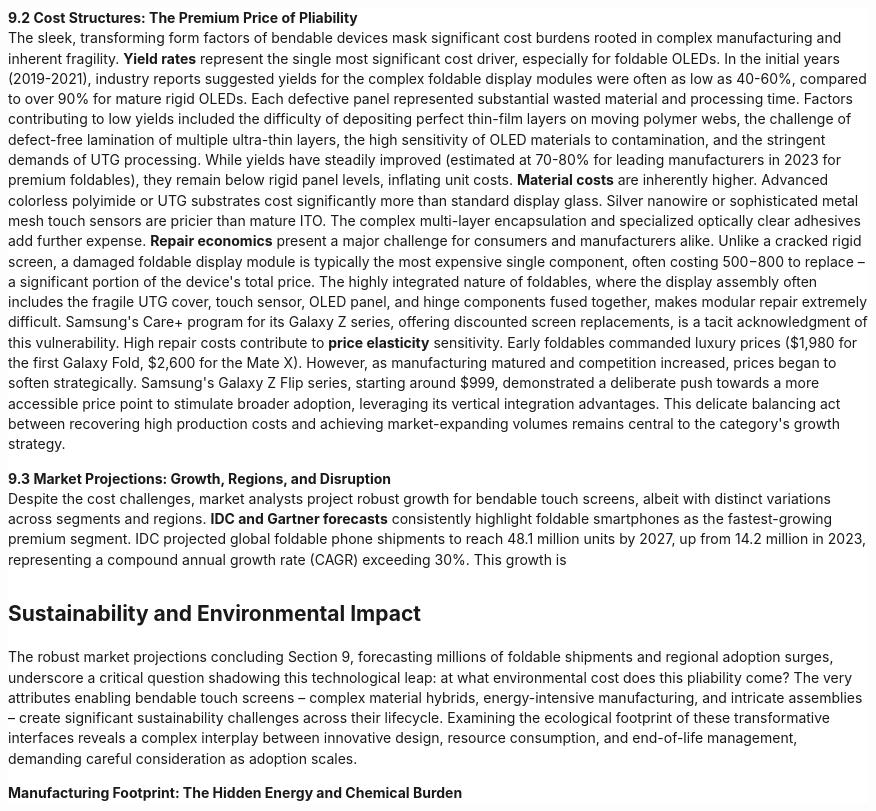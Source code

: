 
**9.2 Cost Structures: The Premium Price of Pliability**  
The sleek, transforming form factors of bendable devices mask significant cost burdens rooted in complex manufacturing and inherent fragility. **Yield rates** represent the single most significant cost driver, especially for foldable OLEDs. In the initial years (2019-2021), industry reports suggested yields for the complex foldable display modules were often as low as 40-60%, compared to over 90% for mature rigid OLEDs. Each defective panel represented substantial wasted material and processing time. Factors contributing to low yields included the difficulty of depositing perfect thin-film layers on moving polymer webs, the challenge of defect-free lamination of multiple ultra-thin layers, the high sensitivity of OLED materials to contamination, and the stringent demands of UTG processing. While yields have steadily improved (estimated at 70-80% for leading manufacturers in 2023 for premium foldables), they remain below rigid panel levels, inflating unit costs. **Material costs** are inherently higher. Advanced colorless polyimide or UTG substrates cost significantly more than standard display glass. Silver nanowire or sophisticated metal mesh touch sensors are pricier than mature ITO. The complex multi-layer encapsulation and specialized optically clear adhesives add further expense. **Repair economics** present a major challenge for consumers and manufacturers alike. Unlike a cracked rigid screen, a damaged foldable display module is typically the most expensive single component, often costing $500-$800 to replace – a significant portion of the device's total price. The highly integrated nature of foldables, where the display assembly often includes the fragile UTG cover, touch sensor, OLED panel, and hinge components fused together, makes modular repair extremely difficult. Samsung's Care+ program for its Galaxy Z series, offering discounted screen replacements, is a tacit acknowledgment of this vulnerability. High repair costs contribute to **price elasticity** sensitivity. Early foldables commanded luxury prices ($1,980 for the first Galaxy Fold, $2,600 for the Mate X). However, as manufacturing matured and competition increased, prices began to soften strategically. Samsung's Galaxy Z Flip series, starting around $999, demonstrated a deliberate push towards a more accessible price point to stimulate broader adoption, leveraging its vertical integration advantages. This delicate balancing act between recovering high production costs and achieving market-expanding volumes remains central to the category's growth strategy.

**9.3 Market Projections: Growth, Regions, and Disruption**  
Despite the cost challenges, market analysts project robust growth for bendable touch screens, albeit with distinct variations across segments and regions. **IDC and Gartner forecasts** consistently highlight foldable smartphones as the fastest-growing premium segment. IDC projected global foldable phone shipments to reach 48.1 million units by 2027, up from 14.2 million in 2023, representing a compound annual growth rate (CAGR) exceeding 30%. This growth is

## Sustainability and Environmental Impact

The robust market projections concluding Section 9, forecasting millions of foldable shipments and regional adoption surges, underscore a critical question shadowing this technological leap: at what environmental cost does this pliability come? The very attributes enabling bendable touch screens – complex material hybrids, energy-intensive manufacturing, and intricate assemblies – create significant sustainability challenges across their lifecycle. Examining the ecological footprint of these transformative interfaces reveals a complex interplay between innovative design, resource consumption, and end-of-life management, demanding careful consideration as adoption scales.

**Manufacturing Footprint: The Hidden Energy and Chemical Burden**  